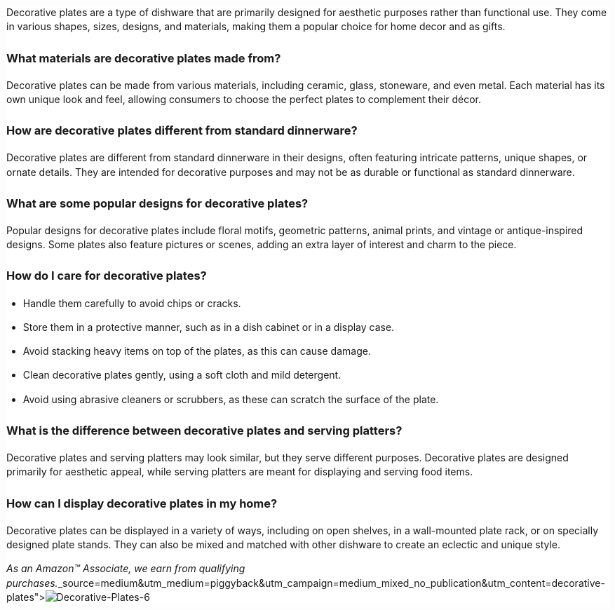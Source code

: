 Decorative plates are a type of dishware that are primarily designed for aesthetic purposes rather than functional use. They come in various shapes, sizes, designs, and materials, making them a popular choice for home decor and as gifts. 



### What materials are decorative plates made from?

Decorative plates can be made from various materials, including ceramic, glass, stoneware, and even metal. Each material has its own unique look and feel, allowing consumers to choose the perfect plates to complement their décor. 


### How are decorative plates different from standard dinnerware?

Decorative plates are different from standard dinnerware in their designs, often featuring intricate patterns, unique shapes, or ornate details. They are intended for decorative purposes and may not be as durable or functional as standard dinnerware. 



### What are some popular designs for decorative plates?

Popular designs for decorative plates include floral motifs, geometric patterns, animal prints, and vintage or antique-inspired designs. Some plates also feature pictures or scenes, adding an extra layer of interest and charm to the piece. 


### How do I care for decorative plates?

* Handle them carefully to avoid chips or cracks.

* Store them in a protective manner, such as in a dish cabinet or in a display case.

* Avoid stacking heavy items on top of the plates, as this can cause damage.

* Clean decorative plates gently, using a soft cloth and mild detergent.

* Avoid using abrasive cleaners or scrubbers, as these can scratch the surface of the plate.


### What is the difference between decorative plates and serving platters?

Decorative plates and serving platters may look similar, but they serve different purposes. Decorative plates are designed primarily for aesthetic appeal, while serving platters are meant for displaying and serving food items. 


### How can I display decorative plates in my home?

Decorative plates can be displayed in a variety of ways, including on open shelves, in a wall-mounted plate rack, or on specially designed plate stands. They can also be mixed and matched with other dishware to create an eclectic and unique style. 

*As an Amazon™ Associate, we earn from qualifying purchases.*_source=medium&utm_medium=piggyback&utm_campaign=medium_mixed_no_publication&utm_content=decorative-plates"><img src="https://imagedelivery.net/vy2bglCGN6hEeWOnSe2c7A/Decorative-Plates-6/w=720,h=540,fit=pad,background=black" alt="Decorative-Plates-6"></a></div>
